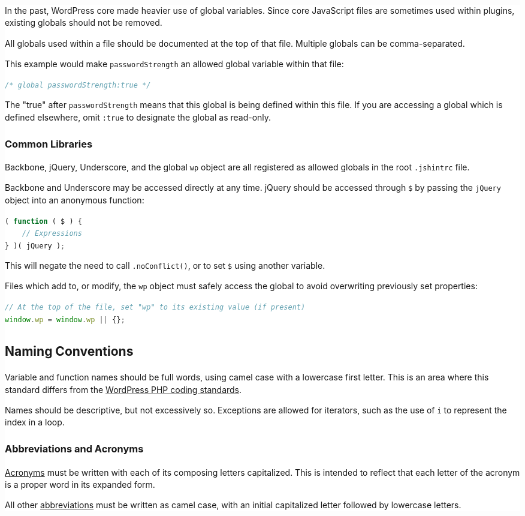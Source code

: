 In the past, WordPress core made heavier use of global variables. Since core JavaScript files are sometimes used within plugins, existing globals should not be removed.

All globals used within a file should be documented at the top of that file. Multiple globals can be comma-separated.

This example would make `passwordStrength` an allowed global variable within that file:

```javascript
/* global passwordStrength:true */
```

The "true" after `passwordStrength` means that this global is being defined within this file. If you are accessing a global which is defined elsewhere, omit `:true` to designate the global as read-only.

### Common Libraries

Backbone, jQuery, Underscore, and the global `wp` object are all registered as allowed globals in the root `.jshintrc` file.

Backbone and Underscore may be accessed directly at any time. jQuery should be accessed through `$` by passing the `jQuery` object into an anonymous function:

```javascript
( function ( $ ) {
	// Expressions
} )( jQuery );
```

This will negate the need to call `.noConflict()`, or to set `$` using another variable.

Files which add to, or modify, the `wp` object must safely access the global to avoid overwriting previously set properties:

```javascript
// At the top of the file, set "wp" to its existing value (if present)
window.wp = window.wp || {};
```

## Naming Conventions

Variable and function names should be full words, using camel case with a lowercase first letter. This is an area where this standard differs from the [WordPress PHP coding standards](https://developer.wordpress.org/coding-standards/wordpress-coding-standards/php/#naming-conventions).

Names should be descriptive, but not excessively so. Exceptions are allowed for iterators, such as the use of `i` to represent the index in a loop.

### Abbreviations and Acronyms

[Acronyms](https://en.wikipedia.org/wiki/Acronym) must be written with each of its composing letters capitalized. This is intended to reflect that each letter of the acronym is a proper word in its expanded form.

All other [abbreviations](https://en.wikipedia.org/wiki/Abbreviation) must be written as camel case, with an initial capitalized letter followed by lowercase letters.
